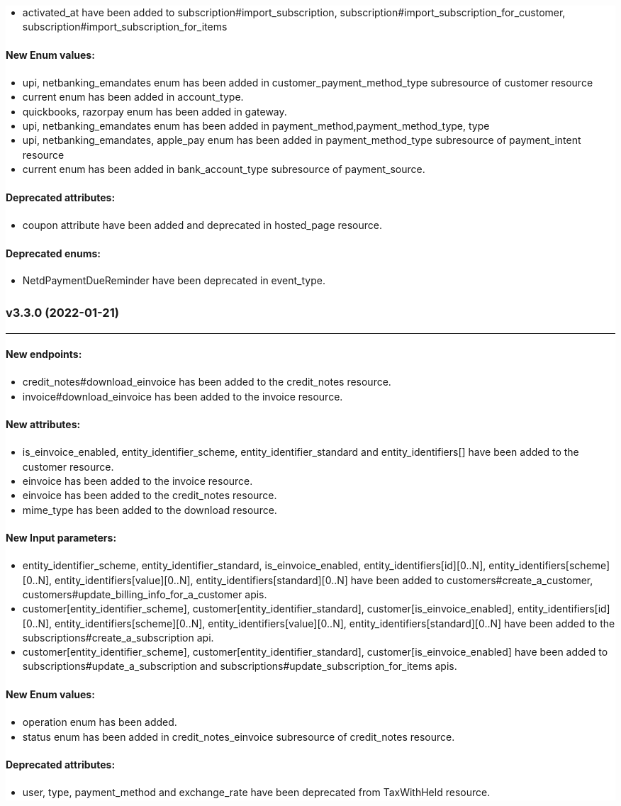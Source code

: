 * activated_at have been added to subscription#import_subscription, subscription#import_subscription_for_customer, subscription#import_subscription_for_items

#### New Enum values:
* upi, netbanking_emandates enum has been added in customer_payment_method_type subresource of customer resource
* current enum has been added in account_type.  
* quickbooks, razorpay enum has been added in gateway.
* upi, netbanking_emandates enum has been added in payment_method,payment_method_type, type
* upi, netbanking_emandates, apple_pay enum has been added in payment_method_type subresource of payment_intent resource
* current enum has been added in bank_account_type subresource of payment_source.

#### Deprecated attributes:
* coupon attribute have been added and deprecated in hosted_page resource.

#### Deprecated enums:
* NetdPaymentDueReminder have been deprecated in event_type.


### v3.3.0 (2022-01-21)
* * *

#### New endpoints:
* credit_notes#download_einvoice has been added to the credit_notes resource.
* invoice#download_einvoice has been added to the invoice resource.

#### New attributes:
* is_einvoice_enabled, entity_identifier_scheme, entity_identifier_standard and entity_identifiers[] have been added to the customer resource.
* einvoice has been added to the invoice resource.
* einvoice has been added to the credit_notes resource.
* mime_type has been added to the download resource.

#### New Input parameters:
* entity_identifier_scheme, entity_identifier_standard, is_einvoice_enabled, entity_identifiers[id][0..N], entity_identifiers[scheme][0..N], entity_identifiers[value][0..N], entity_identifiers[standard][0..N] have been added to customers#create_a_customer, customers#update_billing_info_for_a_customer apis.
* customer[entity_identifier_scheme], customer[entity_identifier_standard], customer[is_einvoice_enabled], entity_identifiers[id][0..N], entity_identifiers[scheme][0..N], entity_identifiers[value][0..N], entity_identifiers[standard][0..N] have been added to the subscriptions#create_a_subscription api.
* customer[entity_identifier_scheme], customer[entity_identifier_standard], customer[is_einvoice_enabled] have been added to subscriptions#update_a_subscription and subscriptions#update_subscription_for_items apis.

#### New Enum values:
* operation enum has been added.
* status enum has been added in credit_notes_einvoice subresource of credit_notes resource.

#### Deprecated attributes:
* user, type, payment_method and exchange_rate have been deprecated from TaxWithHeld resource.
